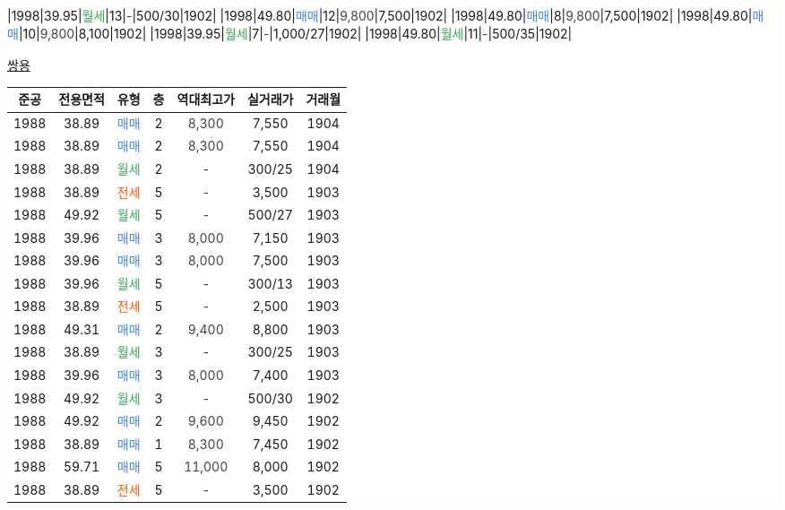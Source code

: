 |1998|39.95|<span style="color:#34a853">월세</span>|13|<span style="color:#444444">-</span>|500/30|1902|
|1998|49.80|<span style="color:#4285f3">매매</span>|12|<span style="color:#444444">9,800</span>|7,500|1902|
|1998|49.80|<span style="color:#4285f3">매매</span>|8|<span style="color:#444444">9,800</span>|7,500|1902|
|1998|49.80|<span style="color:#4285f3">매매</span>|10|<span style="color:#444444">9,800</span>|8,100|1902|
|1998|39.95|<span style="color:#34a853">월세</span>|7|<span style="color:#444444">-</span>|1,000/27|1902|
|1998|49.80|<span style="color:#34a853">월세</span>|11|<span style="color:#444444">-</span>|500/35|1902|

[쌍용](https://search.naver.com/search.naver?query=%EC%A0%84%EB%9D%BC%EB%B6%81%EB%8F%84+%EC%9D%B5%EC%82%B0%EC%8B%9C+%EC%96%B4%EC%96%91%EB%8F%99+%EC%8C%8D%EC%9A%A9)

|준공|전용면적|유형|층|역대최고가|실거래가|거래월|
|:---:|:---:|:---:|:---:|:---:|:---:|:---:|
|1988|38.89|<span style="color:#4285f3">매매</span>|2|<span style="color:#444444">8,300</span>|7,550|1904|
|1988|38.89|<span style="color:#4285f3">매매</span>|2|<span style="color:#444444">8,300</span>|7,550|1904|
|1988|38.89|<span style="color:#34a853">월세</span>|2|<span style="color:#444444">-</span>|300/25|1904|
|1988|38.89|<span style="color:#ff5a00">전세</span>|5|<span style="color:#444444">-</span>|3,500|1903|
|1988|49.92|<span style="color:#34a853">월세</span>|5|<span style="color:#444444">-</span>|500/27|1903|
|1988|39.96|<span style="color:#4285f3">매매</span>|3|<span style="color:#444444">8,000</span>|7,150|1903|
|1988|39.96|<span style="color:#4285f3">매매</span>|3|<span style="color:#444444">8,000</span>|7,500|1903|
|1988|39.96|<span style="color:#34a853">월세</span>|5|<span style="color:#444444">-</span>|300/13|1903|
|1988|38.89|<span style="color:#ff5a00">전세</span>|5|<span style="color:#444444">-</span>|2,500|1903|
|1988|49.31|<span style="color:#4285f3">매매</span>|2|<span style="color:#444444">9,400</span>|8,800|1903|
|1988|38.89|<span style="color:#34a853">월세</span>|3|<span style="color:#444444">-</span>|300/25|1903|
|1988|39.96|<span style="color:#4285f3">매매</span>|3|<span style="color:#444444">8,000</span>|7,400|1903|
|1988|49.92|<span style="color:#34a853">월세</span>|3|<span style="color:#444444">-</span>|500/30|1902|
|1988|49.92|<span style="color:#4285f3">매매</span>|2|<span style="color:#444444">9,600</span>|9,450|1902|
|1988|38.89|<span style="color:#4285f3">매매</span>|1|<span style="color:#444444">8,300</span>|7,450|1902|
|1988|59.71|<span style="color:#4285f3">매매</span>|5|<span style="color:#444444">11,000</span>|8,000|1902|
|1988|38.89|<span style="color:#ff5a00">전세</span>|5|<span style="color:#444444">-</span>|3,500|1902|


<script async src="//pagead2.googlesyndication.com/pagead/js/adsbygoogle.js"></script>

<ins class="adsbygoogle"
     style="display:block"
     data-ad-client="ca-pub-2446590836940007"
     data-ad-slot="1659523306"
     data-ad-format="auto"
     data-full-width-responsive="true"></ins>
<script>
(adsbygoogle = window.adsbygoogle || []).push({});
</script>
